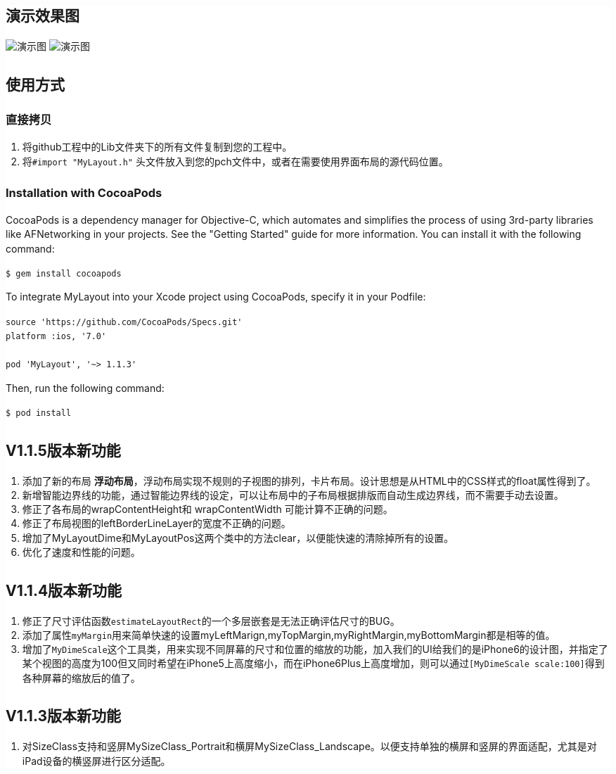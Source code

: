 ## 演示效果图

![演示图](http://7xoymz.com1.z0.glb.clouddn.com/mylayout.gif)
![演示图](http://7xoymz.com1.z0.glb.clouddn.com/sizeClassLayout.gif)

## 使用方式
### 直接拷贝
1.  将github工程中的Lib文件夹下的所有文件复制到您的工程中。
2.  将`#import "MyLayout.h"` 头文件放入到您的pch文件中，或者在需要使用界面布局的源代码位置。

### Installation with CocoaPods

CocoaPods is a dependency manager for Objective-C, which automates and simplifies the process of using 3rd-party libraries like AFNetworking in your projects. See the "Getting Started" guide for more information. You can install it with the following command:
```
$ gem install cocoapods
```

To integrate MyLayout into your Xcode project using CocoaPods, specify it in your Podfile:

```
source 'https://github.com/CocoaPods/Specs.git'
platform :ios, '7.0'

pod 'MyLayout', '~> 1.1.3'
```
   
Then, run the following command:

```
$ pod install
```

## V1.1.5版本新功能
1. 添加了新的布局 **浮动布局**，浮动布局实现不规则的子视图的排列，卡片布局。设计思想是从HTML中的CSS样式的float属性得到了。
2. 新增智能边界线的功能，通过智能边界线的设定，可以让布局中的子布局根据排版而自动生成边界线，而不需要手动去设置。
3. 修正了各布局的wrapContentHeight和 wrapContentWidth 可能计算不正确的问题。
4. 修正了布局视图的leftBorderLineLayer的宽度不正确的问题。
5. 增加了MyLayoutDime和MyLayoutPos这两个类中的方法clear，以便能快速的清除掉所有的设置。
6. 优化了速度和性能的问题。



## V1.1.4版本新功能
1.	 修正了尺寸评估函数`estimateLayoutRect`的一个多层嵌套是无法正确评估尺寸的BUG。
2.	 添加了属性`myMargin`用来简单快速的设置myLeftMarign,myTopMargin,myRightMargin,myBottomMargin都是相等的值。
3.	 增加了`MyDimeScale`这个工具类，用来实现不同屏幕的尺寸和位置的缩放的功能，加入我们的UI给我们的是iPhone6的设计图，并指定了某个视图的高度为100但又同时希望在iPhone5上高度缩小，而在iPhone6Plus上高度增加，则可以通过`[MyDimeScale scale:100]`得到各种屏幕的缩放后的值了。


## V1.1.3版本新功能
1.  对SizeClass支持和竖屏MySizeClass_Portrait和横屏MySizeClass_Landscape。以便支持单独的横屏和竖屏的界面适配，尤其是对iPad设备的横竖屏进行区分适配。

